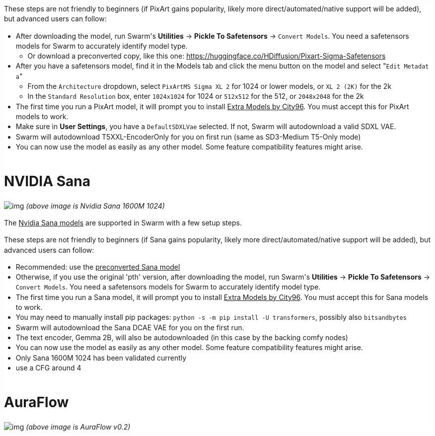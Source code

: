 These steps are not friendly to beginners (if PixArt gains popularity, likely more direct/automated/native support will be added), but advanced users can follow:

- After downloading the model, run Swarm's **Utilities** -> **Pickle To Safetensors** -> `Convert Models`. You need a safetensors models for Swarm to accurately identify model type.
    - Or download a preconverted copy, like this one: https://huggingface.co/HDiffusion/Pixart-Sigma-Safetensors
- After you have a safetensors model, find it in the Models tab and click the menu button on the model and select "`Edit Metadata`"
    - From the `Architecture` dropdown, select `PixArtMS Sigma XL 2` for 1024 or lower models, or `XL 2 (2K)` for the 2k
    - In the `Standard Resolution` box, enter `1024x1024` for 1024 or `512x512` for the 512, or `2048x2048` for the 2k
- The first time you run a PixArt model, it will prompt you to install [Extra Models by City96](https://github.com/city96/ComfyUI_ExtraModels). You must accept this for PixArt models to work.
- Make sure in **User Settings**, you have a `DefaultSDXLVae` selected. If not, Swarm will autodownload a valid SDXL VAE.
- Swarm will autodownload T5XXL-EncoderOnly for you on first run (same as SD3-Medium T5-Only mode)
- You can now use the model as easily as any other model. Some feature compatibility features might arise.

# NVIDIA Sana

![img](/docs/images/models/sana-1600m.jpg)
*(above image is Nvidia Sana 1600M 1024)*

The [Nvidia Sana models](https://huggingface.co/Efficient-Large-Model/Sana_1600M_1024px) are supported in Swarm with a few setup steps.

These steps are not friendly to beginners (if Sana gains popularity, likely more direct/automated/native support will be added), but advanced users can follow:

- Recommended: use the [preconverted Sana model](https://huggingface.co/mcmonkey/sana-models/blob/main/Sana_1600M_1024px.safetensors)
- Otherwise, if you use the original 'pth' version, after downloading the model, run Swarm's **Utilities** -> **Pickle To Safetensors** -> `Convert Models`. You need a safetensors models for Swarm to accurately identify model type.
- The first time you run a Sana model, it will prompt you to install [Extra Models by City96](https://github.com/city96/ComfyUI_ExtraModels). You must accept this for Sana models to work.
- You may need to manually install pip packages: `python -s -m pip install -U transformers`, possibly also `bitsandbytes`
- Swarm will autodownload the Sana DCAE VAE for you on the first run.
- The text encoder, Gemma 2B, will also be autodownloaded (in this case by the backing comfy nodes)
- You can now use the model as easily as any other model. Some feature compatibility features might arise.
- Only Sana 1600M 1024 has been validated currently
- use a CFG around 4

# AuraFlow

![img](/docs/images/models/auraflow-02.jpg)
*(above image is AuraFlow v0.2)*
